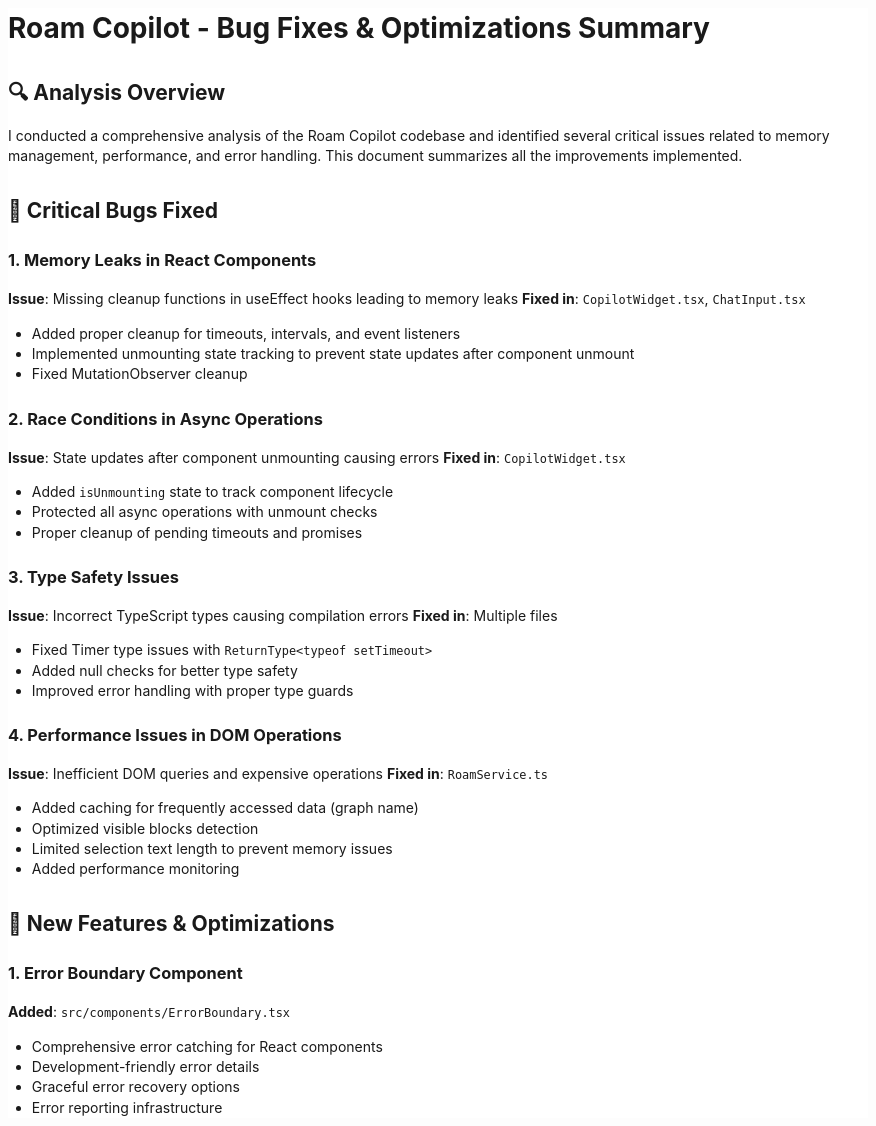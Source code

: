 # Roam Copilot - Bug Fixes & Optimizations Summary

## 🔍 Analysis Overview

I conducted a comprehensive analysis of the Roam Copilot codebase and identified several critical issues related to memory management, performance, and error handling. This document summarizes all the improvements implemented.

## 🐛 Critical Bugs Fixed

### 1. Memory Leaks in React Components
**Issue**: Missing cleanup functions in useEffect hooks leading to memory leaks
**Fixed in**: `CopilotWidget.tsx`, `ChatInput.tsx`
- Added proper cleanup for timeouts, intervals, and event listeners
- Implemented unmounting state tracking to prevent state updates after component unmount
- Fixed MutationObserver cleanup

### 2. Race Conditions in Async Operations
**Issue**: State updates after component unmounting causing errors
**Fixed in**: `CopilotWidget.tsx`
- Added `isUnmounting` state to track component lifecycle
- Protected all async operations with unmount checks
- Proper cleanup of pending timeouts and promises

### 3. Type Safety Issues
**Issue**: Incorrect TypeScript types causing compilation errors
**Fixed in**: Multiple files
- Fixed Timer type issues with `ReturnType<typeof setTimeout>`
- Added null checks for better type safety
- Improved error handling with proper type guards

### 4. Performance Issues in DOM Operations
**Issue**: Inefficient DOM queries and expensive operations
**Fixed in**: `RoamService.ts`
- Added caching for frequently accessed data (graph name)
- Optimized visible blocks detection
- Limited selection text length to prevent memory issues
- Added performance monitoring

## 🚀 New Features & Optimizations

### 1. Error Boundary Component
**Added**: `src/components/ErrorBoundary.tsx`
- Comprehensive error catching for React components
- Development-friendly error details
- Graceful error recovery options
- Error reporting infrastructure
